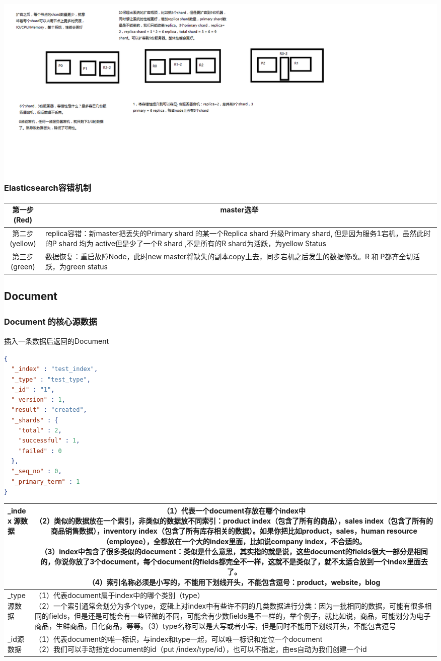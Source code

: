 <img src="./IMAGE/扩容过程分析.png" align='left'/>

### Elasticsearch容错机制

|  第一步(Red)   | master选举                                                   |
| :------------: | ------------------------------------------------------------ |
| 第二步(yellow) | replica容错：新master把丢失的Primary shard 的某一个Replica shard 升级Primary shard, 但是因为服务1宕机，虽然此时的P shard 均为 active但是少了一个R shard ,不是所有的R shard为活跃，为yellow Status |
| 第三步(green)  | 数据恢复：重启故障Node，此时new master将缺失的副本copy上去，同步宕机之后发生的数据修改。R 和 P都齐全切活跃，为green status |

## Document

### Document 的核心源数据

插入一条数据后返回的Document 

```json
{
  "_index" : "test_index",
  "_type" : "test_type",
  "_id" : "1",
  "_version" : 1,
  "result" : "created",
  "_shards" : {
    "total" : 2,
    "successful" : 1,
    "failed" : 0
  },
  "_seq_no" : 0,
  "_primary_term" : 1
}
```

| _index 源数据 | （1）代表一个document存放在哪个index中<br/>（2）类似的数据放在一个索引，非类似的数据放不同索引：product index（包含了所有的商品），sales index（包含了所有的商品销售数据），inventory index（包含了所有库存相关的数据）。如果你把比如product，sales，human resource（employee），全都放在一个大的index里面，比如说company index，不合适的。<br/>（3）index中包含了很多类似的document：类似是什么意思，其实指的就是说，这些document的fields很大一部分是相同的，你说你放了3个document，每个document的fields都完全不一样，这就不是类似了，就不太适合放到一个index里面去了。<br/>（4）索引名称必须是小写的，不能用下划线开头，不能包含逗号：product，website，blog |
| :------------ | ------------------------------------------------------------ |
| _type源数据   | （1）代表document属于index中的哪个类别（type）<br/>（2）一个索引通常会划分为多个type，逻辑上对index中有些许不同的几类数据进行分类：因为一批相同的数据，可能有很多相同的fields，但是还是可能会有一些轻微的不同，可能会有少数fields是不一样的，举个例子，就比如说，商品，可能划分为电子商品，生鲜商品，日化商品，等等。（3）type名称可以是大写或者小写，但是同时不能用下划线开头，不能包含逗号 |
| _id源数据     | （1）代表document的唯一标识，与index和type一起，可以唯一标识和定位一个document<br/>（2）我们可以手动指定document的id（put /index/type/id），也可以不指定，由es自动为我们创建一个id |
